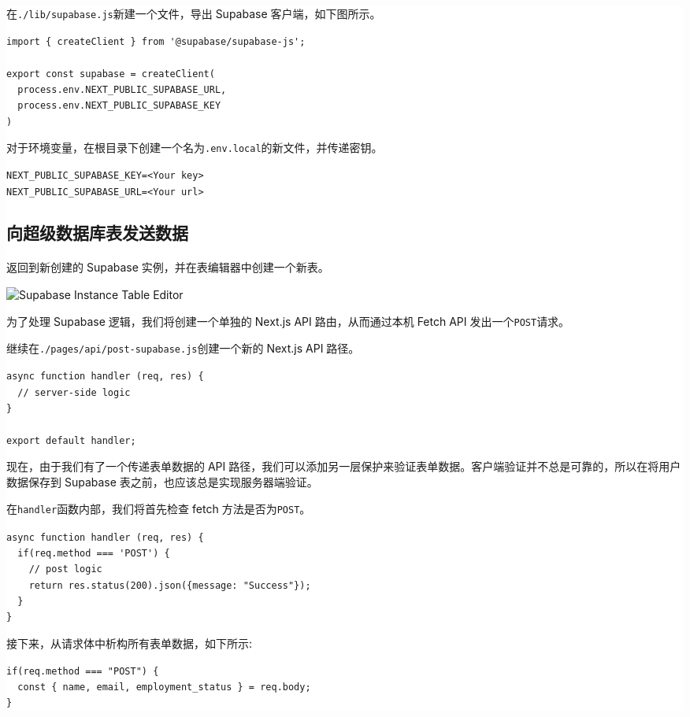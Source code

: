 在`./lib/supabase.js`新建一个文件，导出 Supabase 客户端，如下图所示。

```
import { createClient } from '@supabase/supabase-js';

export const supabase = createClient(
  process.env.NEXT_PUBLIC_SUPABASE_URL,
  process.env.NEXT_PUBLIC_SUPABASE_KEY
)

```

对于环境变量，在根目录下创建一个名为`.env.local`的新文件，并传递密钥。

```
NEXT_PUBLIC_SUPABASE_KEY=<Your key>
NEXT_PUBLIC_SUPABASE_URL=<Your url>

```

## 向超级数据库表发送数据

返回到新创建的 Supabase 实例，并在表编辑器中创建一个新表。

![Supabase Instance Table Editor](img/cabd1a32a302ae1aadc9228984ce371b.png)

为了处理 Supabase 逻辑，我们将创建一个单独的 Next.js API 路由，从而通过本机 Fetch API 发出一个`POST`请求。

继续在`./pages/api/post-supabase.js`创建一个新的 Next.js API 路径。

```
async function handler (req, res) {
  // server-side logic
}

export default handler;

```

现在，由于我们有了一个传递表单数据的 API 路径，我们可以添加另一层保护来验证表单数据。客户端验证并不总是可靠的，所以在将用户数据保存到 Supabase 表之前，也应该总是实现服务器端验证。

在`handler`函数内部，我们将首先检查 fetch 方法是否为`POST`。

```
async function handler (req, res) {
  if(req.method === 'POST') {
    // post logic
    return res.status(200).json({message: "Success"});
  }
}

```

接下来，从请求体中析构所有表单数据，如下所示:

```
if(req.method === "POST") {
  const { name, email, employment_status } = req.body;
}

```
